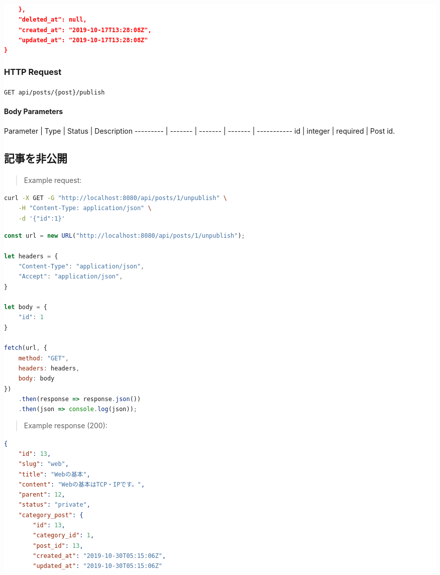 ```json
    },
    "deleted_at": null,
    "created_at": "2019-10-17T13:28:08Z",
    "updated_at": "2019-10-17T13:28:08Z"
}
```

### HTTP Request
`GET api/posts/{post}/publish`

#### Body Parameters

Parameter | Type | Status | Description
--------- | ------- | ------- | ------- | -----------
    id | integer |  required  | Post id.




## 記事を非公開

> Example request:

```bash
curl -X GET -G "http://localhost:8080/api/posts/1/unpublish" \
    -H "Content-Type: application/json" \
    -d '{"id":1}'

```

```javascript
const url = new URL("http://localhost:8080/api/posts/1/unpublish");

let headers = {
    "Content-Type": "application/json",
    "Accept": "application/json",
}

let body = {
    "id": 1
}

fetch(url, {
    method: "GET",
    headers: headers,
    body: body
})
    .then(response => response.json())
    .then(json => console.log(json));
```


> Example response (200):

```json
{
    "id": 13,
    "slug": "web",
    "title": "Webの基本",
    "content": "Webの基本はTCP・IPです。",
    "parent": 12,
    "status": "private",
    "category_post": {
        "id": 13,
        "category_id": 1,
        "post_id": 13,
        "created_at": "2019-10-30T05:15:06Z",
        "updated_at": "2019-10-30T05:15:06Z"
```